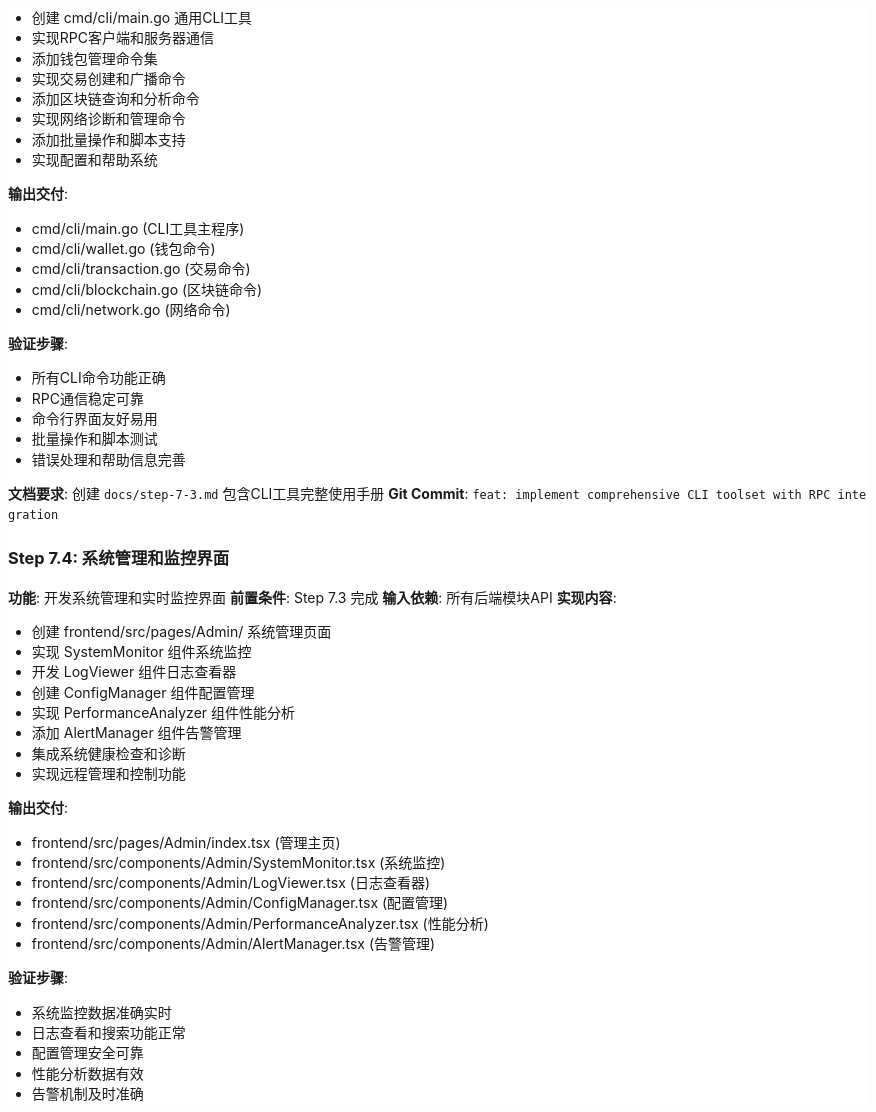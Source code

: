 - 创建 cmd/cli/main.go 通用CLI工具
- 实现RPC客户端和服务器通信
- 添加钱包管理命令集
- 实现交易创建和广播命令
- 添加区块链查询和分析命令
- 实现网络诊断和管理命令
- 添加批量操作和脚本支持
- 实现配置和帮助系统

**输出交付**:

- cmd/cli/main.go (CLI工具主程序)
- cmd/cli/wallet.go (钱包命令)
- cmd/cli/transaction.go (交易命令)
- cmd/cli/blockchain.go (区块链命令)
- cmd/cli/network.go (网络命令)

**验证步骤**:

- 所有CLI命令功能正确
- RPC通信稳定可靠
- 命令行界面友好易用
- 批量操作和脚本测试
- 错误处理和帮助信息完善

**文档要求**: 创建 `docs/step-7-3.md` 包含CLI工具完整使用手册
**Git Commit**: `feat: implement comprehensive CLI toolset with RPC integration`

### Step 7.4: 系统管理和监控界面

**功能**: 开发系统管理和实时监控界面
**前置条件**: Step 7.3 完成
**输入依赖**: 所有后端模块API
**实现内容**:

- 创建 frontend/src/pages/Admin/ 系统管理页面
- 实现 SystemMonitor 组件系统监控
- 开发 LogViewer 组件日志查看器
- 创建 ConfigManager 组件配置管理
- 实现 PerformanceAnalyzer 组件性能分析
- 添加 AlertManager 组件告警管理
- 集成系统健康检查和诊断
- 实现远程管理和控制功能

**输出交付**:

- frontend/src/pages/Admin/index.tsx (管理主页)
- frontend/src/components/Admin/SystemMonitor.tsx (系统监控)
- frontend/src/components/Admin/LogViewer.tsx (日志查看器)
- frontend/src/components/Admin/ConfigManager.tsx (配置管理)
- frontend/src/components/Admin/PerformanceAnalyzer.tsx (性能分析)
- frontend/src/components/Admin/AlertManager.tsx (告警管理)

**验证步骤**:

- 系统监控数据准确实时
- 日志查看和搜索功能正常
- 配置管理安全可靠
- 性能分析数据有效
- 告警机制及时准确
